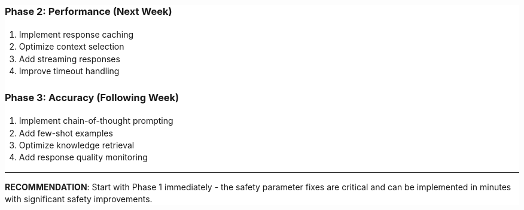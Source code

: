 ### **Phase 2: Performance (Next Week)**

1. Implement response caching
2. Optimize context selection
3. Add streaming responses
4. Improve timeout handling

### **Phase 3: Accuracy (Following Week)**

1. Implement chain-of-thought prompting
2. Add few-shot examples
3. Optimize knowledge retrieval
4. Add response quality monitoring

---

**RECOMMENDATION**: Start with Phase 1 immediately - the safety parameter fixes are critical and can be implemented in minutes with significant safety improvements.

